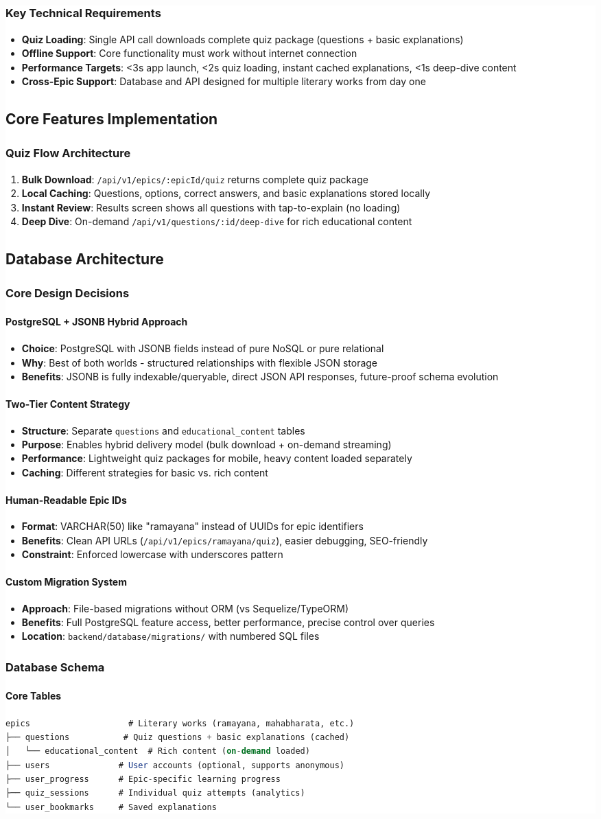 ### Key Technical Requirements
- **Quiz Loading**: Single API call downloads complete quiz package (questions + basic explanations)
- **Offline Support**: Core functionality must work without internet connection
- **Performance Targets**: <3s app launch, <2s quiz loading, instant cached explanations, <1s deep-dive content
- **Cross-Epic Support**: Database and API designed for multiple literary works from day one

## Core Features Implementation

### Quiz Flow Architecture
1. **Bulk Download**: `/api/v1/epics/:epicId/quiz` returns complete quiz package
2. **Local Caching**: Questions, options, correct answers, and basic explanations stored locally
3. **Instant Review**: Results screen shows all questions with tap-to-explain (no loading)
4. **Deep Dive**: On-demand `/api/v1/questions/:id/deep-dive` for rich educational content

## Database Architecture

### Core Design Decisions

#### PostgreSQL + JSONB Hybrid Approach
- **Choice**: PostgreSQL with JSONB fields instead of pure NoSQL or pure relational
- **Why**: Best of both worlds - structured relationships with flexible JSON storage
- **Benefits**: JSONB is fully indexable/queryable, direct JSON API responses, future-proof schema evolution

#### Two-Tier Content Strategy  
- **Structure**: Separate `questions` and `educational_content` tables
- **Purpose**: Enables hybrid delivery model (bulk download + on-demand streaming)
- **Performance**: Lightweight quiz packages for mobile, heavy content loaded separately
- **Caching**: Different strategies for basic vs. rich content

#### Human-Readable Epic IDs
- **Format**: VARCHAR(50) like "ramayana" instead of UUIDs for epic identifiers  
- **Benefits**: Clean API URLs (`/api/v1/epics/ramayana/quiz`), easier debugging, SEO-friendly
- **Constraint**: Enforced lowercase with underscores pattern

#### Custom Migration System
- **Approach**: File-based migrations without ORM (vs Sequelize/TypeORM)
- **Benefits**: Full PostgreSQL feature access, better performance, precise control over queries
- **Location**: `backend/database/migrations/` with numbered SQL files

### Database Schema

#### Core Tables
```sql
epics                    # Literary works (ramayana, mahabharata, etc.)
├── questions           # Quiz questions + basic explanations (cached)
│   └── educational_content  # Rich content (on-demand loaded)
├── users              # User accounts (optional, supports anonymous)
├── user_progress      # Epic-specific learning progress  
├── quiz_sessions      # Individual quiz attempts (analytics)
└── user_bookmarks     # Saved explanations
```
